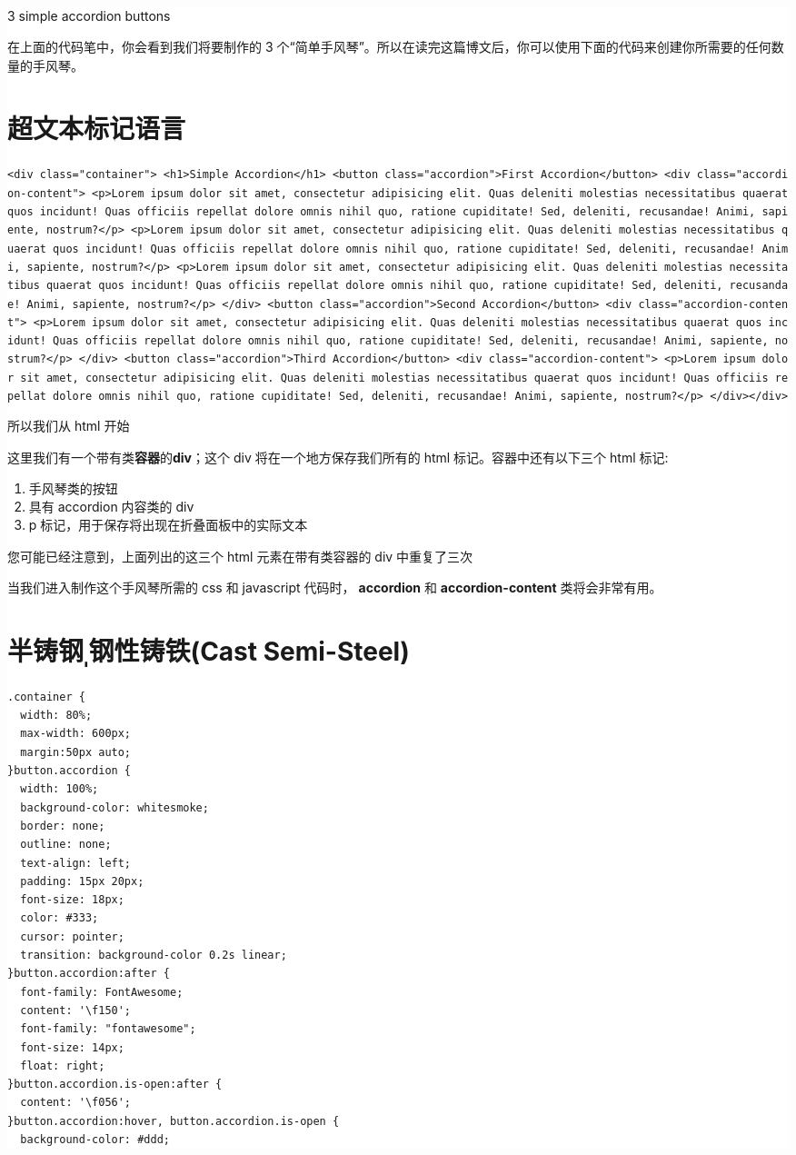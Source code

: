 3 simple accordion buttons

在上面的代码笔中，你会看到我们将要制作的 3 个“简单手风琴”。所以在读完这篇博文后，你可以使用下面的代码来创建你所需要的任何数量的手风琴。

# 超文本标记语言

```
<div class="container"> <h1>Simple Accordion</h1> <button class="accordion">First Accordion</button> <div class="accordion-content"> <p>Lorem ipsum dolor sit amet, consectetur adipisicing elit. Quas deleniti molestias necessitatibus quaerat quos incidunt! Quas officiis repellat dolore omnis nihil quo, ratione cupiditate! Sed, deleniti, recusandae! Animi, sapiente, nostrum?</p> <p>Lorem ipsum dolor sit amet, consectetur adipisicing elit. Quas deleniti molestias necessitatibus quaerat quos incidunt! Quas officiis repellat dolore omnis nihil quo, ratione cupiditate! Sed, deleniti, recusandae! Animi, sapiente, nostrum?</p> <p>Lorem ipsum dolor sit amet, consectetur adipisicing elit. Quas deleniti molestias necessitatibus quaerat quos incidunt! Quas officiis repellat dolore omnis nihil quo, ratione cupiditate! Sed, deleniti, recusandae! Animi, sapiente, nostrum?</p> </div> <button class="accordion">Second Accordion</button> <div class="accordion-content"> <p>Lorem ipsum dolor sit amet, consectetur adipisicing elit. Quas deleniti molestias necessitatibus quaerat quos incidunt! Quas officiis repellat dolore omnis nihil quo, ratione cupiditate! Sed, deleniti, recusandae! Animi, sapiente, nostrum?</p> </div> <button class="accordion">Third Accordion</button> <div class="accordion-content"> <p>Lorem ipsum dolor sit amet, consectetur adipisicing elit. Quas deleniti molestias necessitatibus quaerat quos incidunt! Quas officiis repellat dolore omnis nihil quo, ratione cupiditate! Sed, deleniti, recusandae! Animi, sapiente, nostrum?</p> </div></div>
```

所以我们从 html 开始

这里我们有一个带有类**容器**的**div**；这个 div 将在一个地方保存我们所有的 html 标记。容器中还有以下三个 html 标记:

1.  手风琴类的按钮
2.  具有 accordion 内容类的 div
3.  p 标记，用于保存将出现在折叠面板中的实际文本

您可能已经注意到，上面列出的这三个 html 元素在带有类容器的 div 中重复了三次

当我们进入制作这个手风琴所需的 css 和 javascript 代码时， **accordion** 和 **accordion-content** 类将会非常有用。

# 半铸钢ˌ钢性铸铁(Cast Semi-Steel)

```
.container {
  width: 80%;
  max-width: 600px;
  margin:50px auto;
}button.accordion {
  width: 100%;
  background-color: whitesmoke;
  border: none;
  outline: none;
  text-align: left;
  padding: 15px 20px;
  font-size: 18px;
  color: #333;
  cursor: pointer;
  transition: background-color 0.2s linear;
}button.accordion:after {
  font-family: FontAwesome;
  content: '\f150';
  font-family: "fontawesome";
  font-size: 14px;
  float: right;
}button.accordion.is-open:after {
  content: '\f056';
}button.accordion:hover, button.accordion.is-open {
  background-color: #ddd;
```